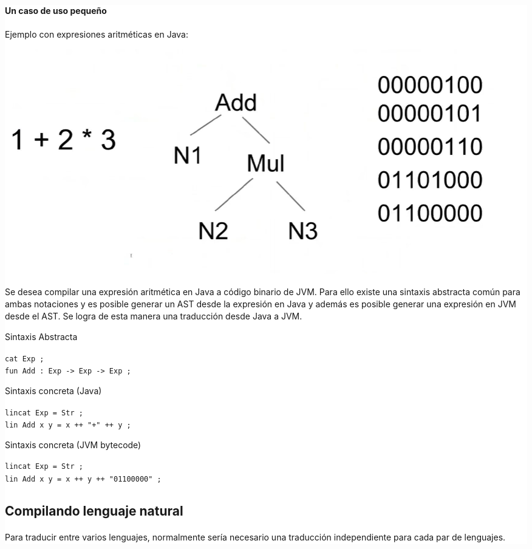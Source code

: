 #### Un caso de uso pequeño
Ejemplo con expresiones aritméticas en Java:

![java_compiler](Images/java_compiler.png)

Se desea compilar una expresión aritmética en Java a código binario de JVM. Para ello existe una sintaxis abstracta común para ambas notaciones y es posible generar un AST desde la expresión en Java y  además es posible generar una expresión en JVM desde el AST.
Se logra de esta manera una traducción desde Java a JVM.

Sintaxis Abstracta

	cat Exp ;
	fun Add : Exp -> Exp -> Exp ;

Sintaxis concreta (Java)

	lincat Exp = Str ;
	lin Add x y = x ++ "+" ++ y ;


Sintaxis concreta (JVM bytecode)

	lincat Exp = Str ;
	lin Add x y = x ++ y ++ "01100000" ;


## Compilando lenguaje natural

Para traducir entre varios lenguajes, normalmente sería necesario una traducción independiente para cada par de lenguajes.
